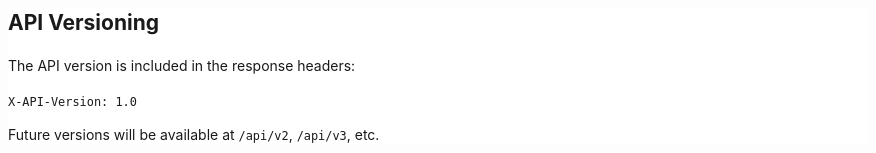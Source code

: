 ```json
```

## API Versioning

The API version is included in the response headers:
```
X-API-Version: 1.0
```

Future versions will be available at `/api/v2`, `/api/v3`, etc.